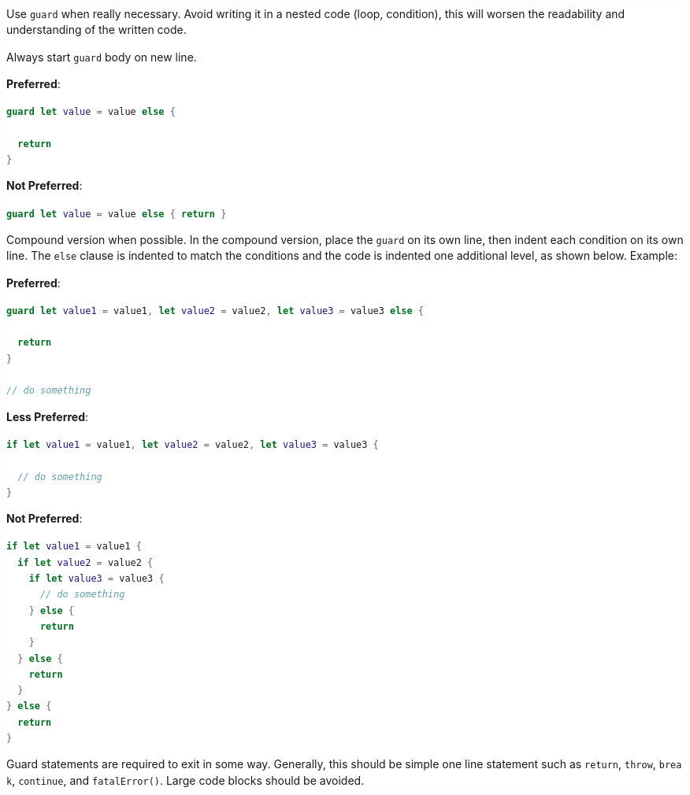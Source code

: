 Use `guard` when really necessary. Avoid writing it in a nested code (loop, condition), this will worsen the readability and understanding of the written code.

Always start `guard` body on new line.

**Preferred**:
```swift
guard let value = value else {

  return
}
```

**Not Preferred**:
```swift
guard let value = value else { return }
```

Compound version when possible. In the compound version, place the `guard` on its own line, then indent each condition on its own line. The `else` clause is indented to match the conditions and the code is indented one additional level, as shown below. Example:

**Preferred**:
```swift
guard let value1 = value1, let value2 = value2, let value3 = value3 else {
    
  return
}

// do something
```

**Less Preferred**:
```swift
if let value1 = value1, let value2 = value2, let value3 = value3 {

  // do something
}
```

**Not Preferred**:
```swift
if let value1 = value1 {
  if let value2 = value2 {
    if let value3 = value3 {
      // do something
    } else {
      return
    }
  } else {
    return
  }
} else {
  return
}
```
Guard statements are required to exit in some way. Generally, this should be simple one line statement such as `return`, `throw`, `break`, `continue`, and `fatalError()`. Large code blocks should be avoided.
